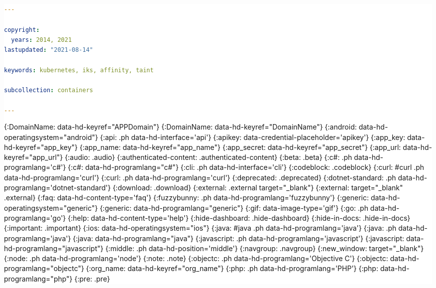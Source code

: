 ```yaml
---

copyright:
  years: 2014, 2021
lastupdated: "2021-08-14"

keywords: kubernetes, iks, affinity, taint

subcollection: containers

---
```


{:DomainName: data-hd-keyref="APPDomain"}
{:DomainName: data-hd-keyref="DomainName"}
{:android: data-hd-operatingsystem="android"}
{:api: .ph data-hd-interface='api'}
{:apikey: data-credential-placeholder='apikey'}
{:app_key: data-hd-keyref="app_key"}
{:app_name: data-hd-keyref="app_name"}
{:app_secret: data-hd-keyref="app_secret"}
{:app_url: data-hd-keyref="app_url"}
{:audio: .audio}
{:authenticated-content: .authenticated-content}
{:beta: .beta}
{:c#: .ph data-hd-programlang='c#'}
{:c#: data-hd-programlang="c#"}
{:cli: .ph data-hd-interface='cli'}
{:codeblock: .codeblock}
{:curl: #curl .ph data-hd-programlang='curl'}
{:curl: .ph data-hd-programlang='curl'}
{:deprecated: .deprecated}
{:dotnet-standard: .ph data-hd-programlang='dotnet-standard'}
{:download: .download}
{:external: .external target="_blank"}
{:external: target="_blank" .external}
{:faq: data-hd-content-type='faq'}
{:fuzzybunny: .ph data-hd-programlang='fuzzybunny'}
{:generic: data-hd-operatingsystem="generic"}
{:generic: data-hd-programlang="generic"}
{:gif: data-image-type='gif'}
{:go: .ph data-hd-programlang='go'}
{:help: data-hd-content-type='help'}
{:hide-dashboard: .hide-dashboard}
{:hide-in-docs: .hide-in-docs}
{:important: .important}
{:ios: data-hd-operatingsystem="ios"}
{:java: #java .ph data-hd-programlang='java'}
{:java: .ph data-hd-programlang='java'}
{:java: data-hd-programlang="java"}
{:javascript: .ph data-hd-programlang='javascript'}
{:javascript: data-hd-programlang="javascript"}
{:middle: .ph data-hd-position='middle'}
{:navgroup: .navgroup}
{:new_window: target="_blank"}
{:node: .ph data-hd-programlang='node'}
{:note: .note}
{:objectc: .ph data-hd-programlang='Objective C'}
{:objectc: data-hd-programlang="objectc"}
{:org_name: data-hd-keyref="org_name"}
{:php: .ph data-hd-programlang='PHP'}
{:php: data-hd-programlang="php"}
{:pre: .pre}